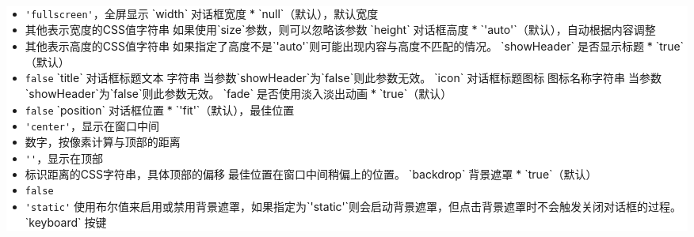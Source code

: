 *   `'fullscreen'`，全屏显示</td>
      <td></td>
    </tr>
    <tr>
      <td>`width`</td>
      <td>对话框宽度</td>
      <td>*   `null`（默认），默认宽度
*   其他表示宽度的CSS值字符串</td>
      <td>如果使用`size`参数，则可以忽略该参数</td>
    </tr>
    <tr>
      <td>`height`</td>
      <td>对话框高度</td>
      <td>*   `'auto'`（默认），自动根据内容调整
*   其他表示高度的CSS值字符串</td>
      <td>如果指定了高度不是`'auto'`则可能出现内容与高度不匹配的情况。</td>
    </tr>
    <tr>
      <td>`showHeader`</td>
      <td>是否显示标题</td>
      <td>*   `true`（默认）
*   `false`</td>
      <td></td>
    </tr>
    <tr>
      <td>`title`</td>
      <td>对话框标题文本</td>
      <td>字符串</td>
      <td>当参数`showHeader`为`false`则此参数无效。</td>
    </tr>
    <tr>
      <td>`icon`</td>
      <td>对话框标题图标</td>
      <td>图标名称字符串</td>
      <td>当参数`showHeader`为`false`则此参数无效。</td>
    </tr>
    <tr>
      <td>`fade`</td>
      <td>是否使用淡入淡出动画</td>
      <td>*   `true`（默认）
*   `false`</td>
      <td></td>
    </tr>
    <tr>
      <td>`position`</td>
      <td>对话框位置</td>
      <td>*   `'fit'`（默认），最佳位置
*   `'center'`，显示在窗口中间
*   数字，按像素计算与顶部的距离
*   `''`，显示在顶部
*   标识距离的CSS字符串，具体顶部的偏移</td>
      <td>最佳位置在窗口中间稍偏上的位置。</td>
    </tr>
    <tr>
      <td>`backdrop`</td>
      <td>背景遮罩</td>
      <td>*   `true`（默认）
*   `false`
*   `'static'`</td>
      <td>使用布尔值来启用或禁用背景遮罩，如果指定为`'static'`则会启动背景遮罩，但点击背景遮罩时不会触发关闭对话框的过程。</td>
    </tr>
    <tr>
      <td>`keyboard`</td>
      <td>按键</td>